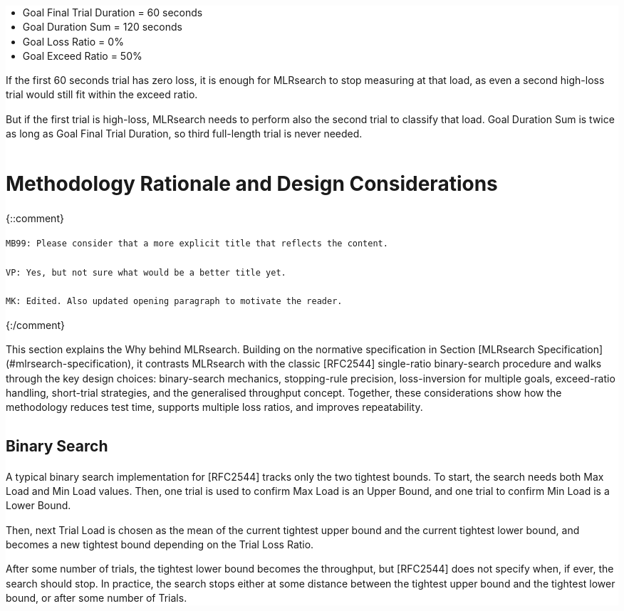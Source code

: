 - Goal Final Trial Duration = 60 seconds
- Goal Duration Sum = 120 seconds
- Goal Loss Ratio = 0%
- Goal Exceed Ratio = 50%

If the first 60 seconds trial has zero loss, it is enough for MLRsearch to stop
measuring at that load, as even a second high-loss trial
would still fit within the exceed ratio.

But if the first trial is high-loss, MLRsearch needs to perform also
the second trial to classify that load.
Goal Duration Sum is twice as long as Goal Final Trial Duration,
so third full-length trial is never needed.

# Methodology Rationale and Design Considerations

{::comment}

    MB99: Please consider that a more explicit title that reflects the content.

    VP: Yes, but not sure what would be a better title yet.

    MK: Edited. Also updated opening paragraph to motivate the reader.

{:/comment}

This section explains the Why behind MLRsearch. Building on the
normative specification in Section
[MLRsearch Specification] (#mlrsearch-specification),
it contrasts MLRsearch with the classic
[RFC2544] single-ratio binary-search procedure and walks through the
key design choices: binary-search mechanics, stopping-rule precision,
loss-inversion for multiple goals, exceed-ratio handling, short-trial
strategies, and the generalised throughput concept. Together, these
considerations show how the methodology reduces test time, supports
multiple loss ratios, and improves repeatability. 

## Binary Search

A typical binary search implementation for [RFC2544]
tracks only the two tightest bounds.
To start, the search needs both Max Load and Min Load values.
Then, one trial is used to confirm Max Load is an Upper Bound,
and one trial to confirm Min Load is a Lower Bound.

Then, next Trial Load is chosen as the mean of the current tightest upper bound
and the current tightest lower bound, and becomes a new tightest bound
depending on the Trial Loss Ratio.

After some number of trials, the tightest lower bound becomes the throughput,
but [RFC2544] does not specify when, if ever, the search should stop.
In practice, the search stops either at some distance
between the tightest upper bound and the tightest lower bound,
or after some number of Trials.
